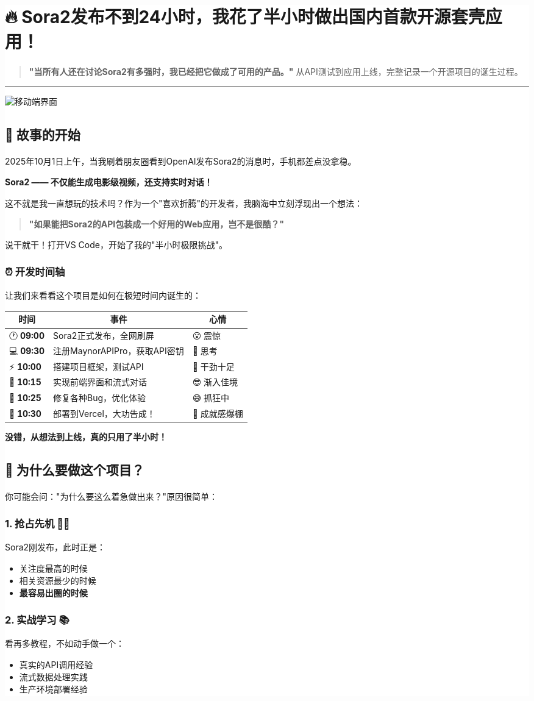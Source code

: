 # 🔥 Sora2发布不到24小时，我花了半小时做出国内首款开源套壳应用！

> **"当所有人还在讨论Sora2有多强时，我已经把它做成了可用的产品。"**
> 从API测试到应用上线，完整记录一个开源项目的诞生过程。

---

![移动端界面](https://restname.oss-cn-hangzhou.aliyuncs.com/image-20251001215925821.png)

## 📖 故事的开始

2025年10月1日上午，当我刷着朋友圈看到OpenAI发布Sora2的消息时，手机都差点没拿稳。

**Sora2 —— 不仅能生成电影级视频，还支持实时对话！**

这不就是我一直想玩的技术吗？作为一个"喜欢折腾"的开发者，我脑海中立刻浮现出一个想法：

> **"如果能把Sora2的API包装成一个好用的Web应用，岂不是很酷？"**

说干就干！打开VS Code，开始了我的"半小时极限挑战"。

### ⏰ 开发时间轴

让我们来看看这个项目是如何在极短时间内诞生的：

| 时间 | 事件 | 心情 |
|------|------|------|
| 🕐 **09:00** | Sora2正式发布，全网刷屏 | 😮 震惊 |
| 💻 **09:30** | 注册MaynorAPIPro，获取API密钥 | 🤔 思考 |
| ⚡ **10:00** | 搭建项目框架，测试API | 💪 干劲十足 |
| 🎨 **10:15** | 实现前端界面和流式对话 | 😎 渐入佳境 |
| 🐛 **10:25** | 修复各种Bug，优化体验 | 😅 抓狂中 |
| 🎉 **10:30** | 部署到Vercel，大功告成！ | 🎊 成就感爆棚 |

**没错，从想法到上线，真的只用了半小时！**

## 🎯 为什么要做这个项目？

你可能会问："为什么要这么着急做出来？"原因很简单：

### 1. **抢占先机** 🏃‍♂️
Sora2刚发布，此时正是：
- 关注度最高的时候
- 相关资源最少的时候
- **最容易出圈的时候**

### 2. **实战学习** 📚
看再多教程，不如动手做一个：
- 真实的API调用经验
- 流式数据处理实践
- 生产环境部署经验
